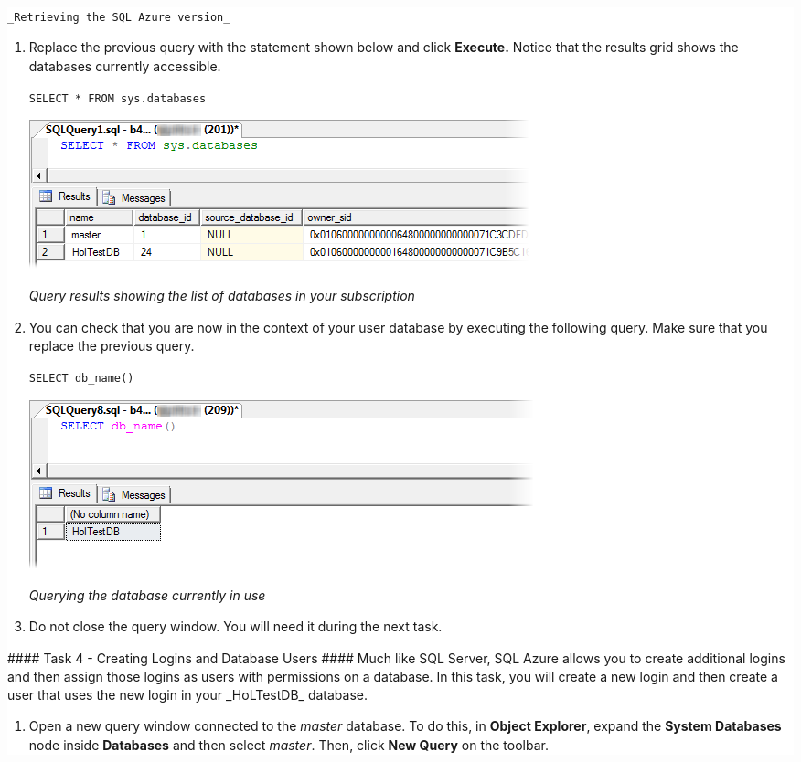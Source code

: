 	_Retrieving the SQL Azure version_ 

1. Replace the previous query with the statement shown below and click **Execute.** Notice that the results grid shows the databases currently accessible.
	
	````T-SQL
	SELECT * FROM sys.databases
	````
	![QueryResultsShwoingListDatabases](images/queryresultsshwoinglistdatabases.png?raw=true)

	_Query results showing the list of databases in your subscription_

1. You can check that you are now in the context of your user database by executing the following query. Make sure that you replace the previous query.
	
	````T-SQL
	SELECT db_name()
	````
	![QueryingDatabaseCurrentlyUse](images/queryingdatabasecurrentlyuse.png?raw=true)
 
	_Querying the database currently in use_ 

1. Do not close the query window. You will need it during the next task.

<a name="Ex2Task4" />
#### Task 4 - Creating Logins and Database Users ####
Much like SQL Server, SQL Azure allows you to create additional logins and then assign those logins as users with permissions on a database. In this task, you will create a new login and then create a user that uses the new login in your _HoLTestDB_ database.

1. Open a new query window connected to the _master_ database. To do this, in **Object Explorer**, expand the **System Databases** node inside **Databases** and then select _master_. Then, click **New Query** on the toolbar.
	 